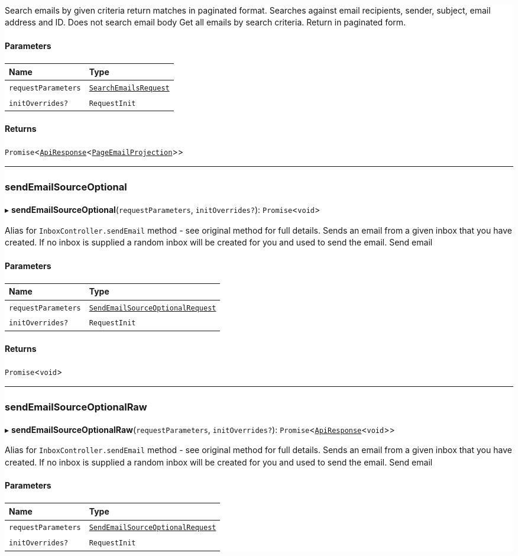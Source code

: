 Search emails by given criteria return matches in paginated format. Searches against email recipients, sender, subject, email address and ID. Does not search email body
Get all emails by search criteria. Return in paginated form.

#### Parameters

| Name | Type |
| :------ | :------ |
| `requestParameters` | [`SearchEmailsRequest`](../interfaces/SearchEmailsRequest.md) |
| `initOverrides?` | `RequestInit` |

#### Returns

`Promise`<[`ApiResponse`](../interfaces/ApiResponse.md)<[`PageEmailProjection`](../interfaces/PageEmailProjection.md)\>\>

___

### sendEmailSourceOptional

▸ **sendEmailSourceOptional**(`requestParameters`, `initOverrides?`): `Promise`<`void`\>

Alias for `InboxController.sendEmail` method - see original method for full details. Sends an email from a given inbox that you have created. If no inbox is supplied a random inbox will be created for you and used to send the email.
Send email

#### Parameters

| Name | Type |
| :------ | :------ |
| `requestParameters` | [`SendEmailSourceOptionalRequest`](../interfaces/SendEmailSourceOptionalRequest.md) |
| `initOverrides?` | `RequestInit` |

#### Returns

`Promise`<`void`\>

___

### sendEmailSourceOptionalRaw

▸ **sendEmailSourceOptionalRaw**(`requestParameters`, `initOverrides?`): `Promise`<[`ApiResponse`](../interfaces/ApiResponse.md)<`void`\>\>

Alias for `InboxController.sendEmail` method - see original method for full details. Sends an email from a given inbox that you have created. If no inbox is supplied a random inbox will be created for you and used to send the email.
Send email

#### Parameters

| Name | Type |
| :------ | :------ |
| `requestParameters` | [`SendEmailSourceOptionalRequest`](../interfaces/SendEmailSourceOptionalRequest.md) |
| `initOverrides?` | `RequestInit` |
